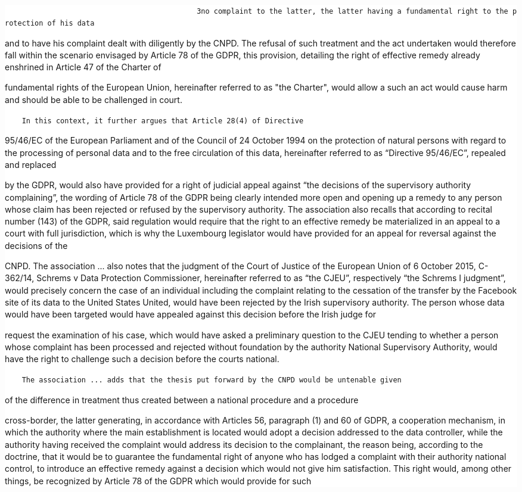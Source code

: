                                                  3no complaint to the latter, the latter having a fundamental right to the protection of his data
and to have his complaint dealt with diligently by the CNPD. The refusal of such treatment and the act
undertaken would therefore fall within the scenario envisaged by Article 78 of the GDPR, this
provision, detailing the right of effective remedy already enshrined in Article 47 of the Charter of

fundamental rights of the European Union, hereinafter referred to as "the Charter", would allow a
such an act would cause harm and should be able to be challenged in court.

        In this context, it further argues that Article 28(4) of Directive
95/46/EC of the European Parliament and of the Council of 24 October 1994 on the protection of
natural persons with regard to the processing of personal data and to the free
circulation of this data, hereinafter referred to as “Directive 95/46/EC”, repealed and replaced

by the GDPR, would also have provided for a right of judicial appeal against “the decisions of
the supervisory authority complaining”, the wording of Article 78 of the GDPR being clearly intended
more open and opening up a remedy to any person whose claim has been rejected or refused
by the supervisory authority. The association also recalls that according to recital number
(143) of the GDPR, said regulation would require that the right to an effective remedy be materialized in
an appeal to a court with full jurisdiction, which is why the
Luxembourg legislator would have provided for an appeal for reversal against the decisions of the

CNPD. The association ... also notes that the judgment of the Court of Justice of the European Union of
6 October 2015, C-362/14, Schrems v Data Protection Commissioner, hereinafter referred to as
“the CJEU”, respectively “the Schrems I judgment”, would precisely concern the case of an individual
including the complaint relating to the cessation of the transfer by the Facebook site of its data to the United States
United, would have been rejected by the Irish supervisory authority. The person whose data
would have been targeted would have appealed against this decision before the Irish judge for

request the examination of his case, which would have asked a preliminary question to the CJEU tending to
whether a person whose complaint has been processed and rejected without foundation by the authority
National Supervisory Authority, would have the right to challenge such a decision before the courts
national.

        The association ... adds that the thesis put forward by the CNPD would be untenable given
of the difference in treatment thus created between a national procedure and a procedure

cross-border, the latter generating, in accordance with Articles 56, paragraph (1) and 60 of
GDPR, a cooperation mechanism, in which the authority where the main establishment is located
would adopt a decision addressed to the data controller, while the authority having received
the complaint would address its decision to the complainant, the reason being, according to the doctrine, that it would be
to guarantee the fundamental right of anyone who has lodged a complaint with their authority
national control, to introduce an effective remedy against a decision which would not give him
satisfaction. This right would, among other things, be recognized by Article 78 of the GDPR which would provide for such
